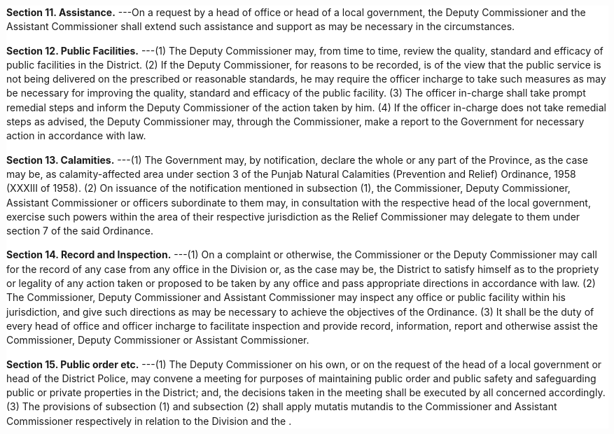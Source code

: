  

**Section 11. Assistance.**
---On a request by a head of office or head of a local government, the Deputy Commissioner and the Assistant Commissioner shall extend such assistance and support as may be necessary in the circumstances.

 

**Section 12. Public Facilities.**
---(1) The Deputy Commissioner may, from time to time, review the quality, standard and efficacy of public facilities in the District.
    (2) If the Deputy Commissioner, for reasons to be recorded, is of the view that the public service is not being delivered on the prescribed or reasonable standards, he may require the officer incharge to take such measures as may be necessary for improving the quality, standard and efficacy of the public facility.
    (3) The officer in-charge shall take prompt remedial steps and inform the Deputy Commissioner of the action taken by him.
    (4) If the officer in-charge does not take remedial steps as advised, the Deputy Commissioner may, through the Commissioner, make a report to the Government for necessary action in accordance with law.

 

**Section 13. Calamities.**
---(1) The Government may, by notification, declare the whole or any part of the Province, as the case may be, as calamity-affected area under section 3 of the Punjab Natural Calamities (Prevention and Relief) Ordinance, 1958 (XXXIII of 1958).
    (2) On issuance of the notification mentioned in subsection (1), the Commissioner, Deputy Commissioner, Assistant Commissioner or officers subordinate to them may, in consultation with the respective head of the local government, exercise such powers within the area of their respective jurisdiction as the Relief Commissioner may delegate to them under section 7 of the said Ordinance.

 

**Section 14. Record and Inspection.**
---(1) On a complaint or otherwise, the Commissioner or the Deputy Commissioner may call for the record of any case from any office in the Division or, as the case may be, the District to satisfy himself as to the propriety or legality of any action taken or proposed to be taken by any office and pass appropriate directions in accordance with law.
    (2) The Commissioner, Deputy Commissioner and Assistant Commissioner may inspect any office or public facility within his jurisdiction, and give such directions as may be necessary to achieve the objectives of the Ordinance.
    (3) It shall be the duty of every head of office and officer incharge to facilitate inspection and provide record, information, report and otherwise assist the Commissioner, Deputy Commissioner or Assistant Commissioner.

 

**Section 15. Public order etc.**
---(1) The Deputy Commissioner on his own, or on the request of the head of a local government or head of the District Police, may convene a meeting for purposes of maintaining public order and public safety and safeguarding public or private properties in the District; and, the decisions taken in the meeting shall be executed by all concerned accordingly.
    (3) The provisions of subsection (1) and subsection (2) shall apply mutatis mutandis to the Commissioner and Assistant Commissioner respectively in relation to the Division and the .

 